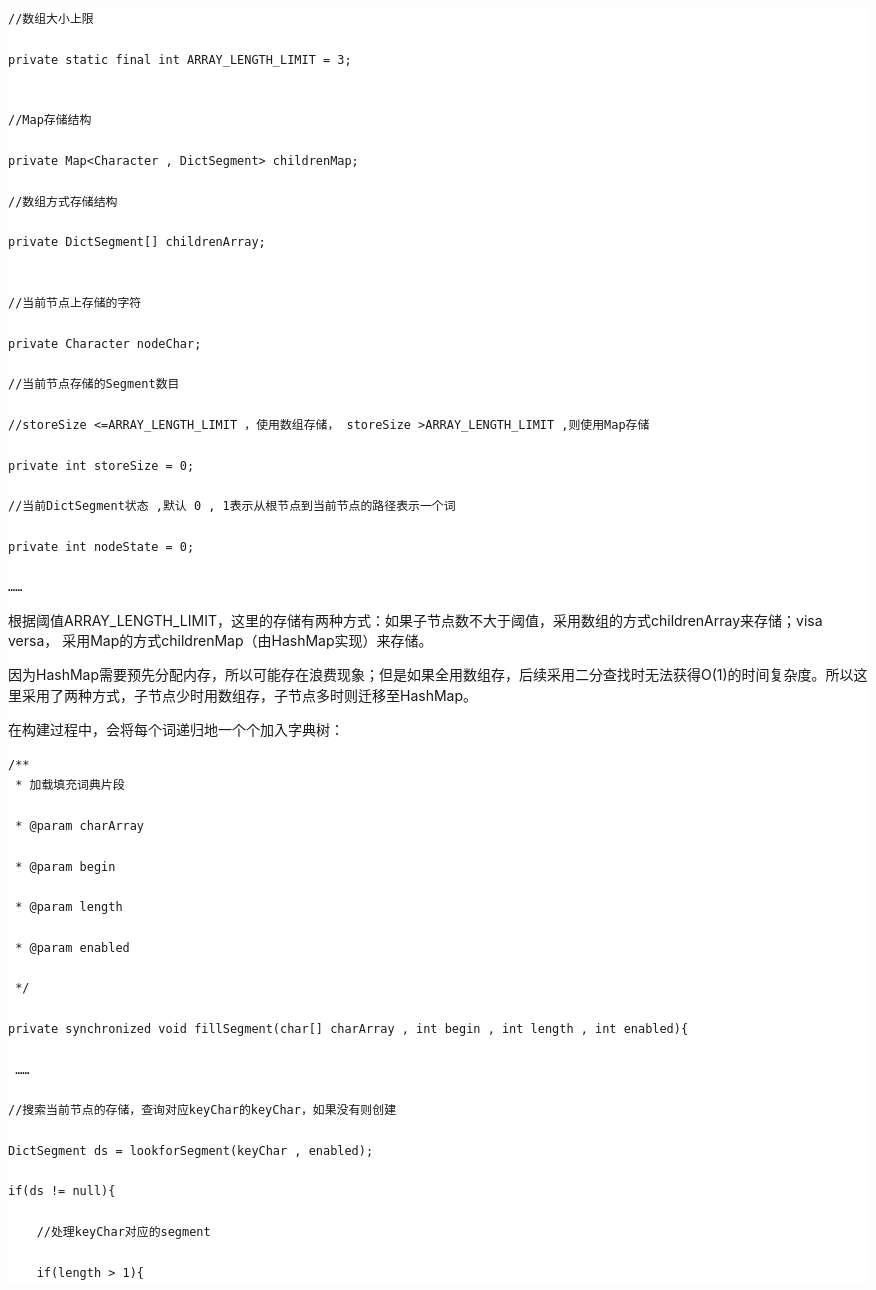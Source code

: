     //数组大小上限  

    private static final int ARRAY_LENGTH_LIMIT = 3;  
  
      
    //Map存储结构  

    private Map<Character , DictSegment> childrenMap;  

    //数组方式存储结构  

    private DictSegment[] childrenArray;  
  
  
    //当前节点上存储的字符  

    private Character nodeChar; 
    
    //当前节点存储的Segment数目  

    //storeSize <=ARRAY_LENGTH_LIMIT ，使用数组存储， storeSize >ARRAY_LENGTH_LIMIT ,则使用Map存储 
    
    private int storeSize = 0;  

    //当前DictSegment状态 ,默认 0 , 1表示从根节点到当前节点的路径表示一个词  

    private int nodeState = 0;  
    
    ……  
 
根据阈值ARRAY_LENGTH_LIMIT，这里的存储有两种方式：如果子节点数不大于阈值，采用数组的方式childrenArray来存储；visa versa， 采用Map的方式childrenMap（由HashMap实现）来存储。

因为HashMap需要预先分配内存，所以可能存在浪费现象；但是如果全用数组存，后续采用二分查找时无法获得O(1)的时间复杂度。所以这里采用了两种方式，子节点少时用数组存，子节点多时则迁移至HashMap。

在构建过程中，会将每个词递归地一个个加入字典树：

	/** 
	 * 加载填充词典片段
	 
	 * @param charArray 

	 * @param begin 

	 * @param length 

	 * @param enabled 

	 */  

    private synchronized void fillSegment(char[] charArray , int begin , int length , int enabled){  

     ……       

    //搜索当前节点的存储，查询对应keyChar的keyChar，如果没有则创建  

    DictSegment ds = lookforSegment(keyChar , enabled);  

    if(ds != null){  

        //处理keyChar对应的segment  

        if(length > 1){  
